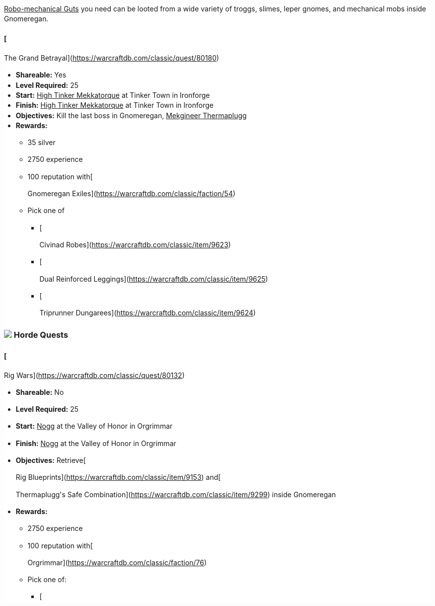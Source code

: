 [Robo-mechanical Guts](https://warcraftdb.com/classic/item/9309) you need can be looted from a wide variety of troggs, slimes, leper gnomes, and mechanical mobs inside Gnomeregan.

#### [

The Grand Betrayal](https://warcraftdb.com/classic/quest/80180)

*   **Shareable:** Yes
*   **Level Required:** 25
*   **Start:** [High Tinker Mekkatorque](https://wowclassicdb.com/npc/7937) at Tinker Town in Ironforge
*   **Finish:** [High Tinker Mekkatorque](https://wowclassicdb.com/npc/7937) at Tinker Town in Ironforge
*   **Objectives:** Kill the last boss in Gnomeregan, [Mekgineer Thermaplugg](https://warcraftdb.com/classic/gnomeregan/mekgineer-thermaplugg/map#default)
*   **Rewards:**
    *   35 silver
    *   2750 experience
    *   100 reputation with[
        
        Gnomeregan Exiles](https://warcraftdb.com/classic/faction/54)
    *   Pick one of
        *   [
            
            Civinad Robes](https://warcraftdb.com/classic/item/9623)
        *   [
            
            Dual Reinforced Leggings](https://warcraftdb.com/classic/item/9625)
        *   [
            
            Triprunner Dungarees](https://warcraftdb.com/classic/item/9624)

### ![](https://www.warcrafttavern.com/wp-content/uploads/2021/07/WoW-Horde-Crest.png) Horde Quests

#### [

Rig Wars](https://warcraftdb.com/classic/quest/80132)

*   **Shareable:** No
*   **Level Required:** 25
*   **Start:** [Nogg](https://wowclassicdb.com/npc/3412) at the Valley of Honor in Orgrimmar
*   **Finish:** [Nogg](https://wowclassicdb.com/npc/3412) at the Valley of Honor in Orgrimmar
*   **Objectives:** Retrieve[
    
    Rig Blueprints](https://warcraftdb.com/classic/item/9153) and[
    
    Thermaplugg's Safe Combination](https://warcraftdb.com/classic/item/9299) inside Gnomeregan
*   **Rewards:**
    *   2750 experience
    *   100 reputation with[
        
        Orgrimmar](https://warcraftdb.com/classic/faction/76)
    *   Pick one of:
        *   [
            